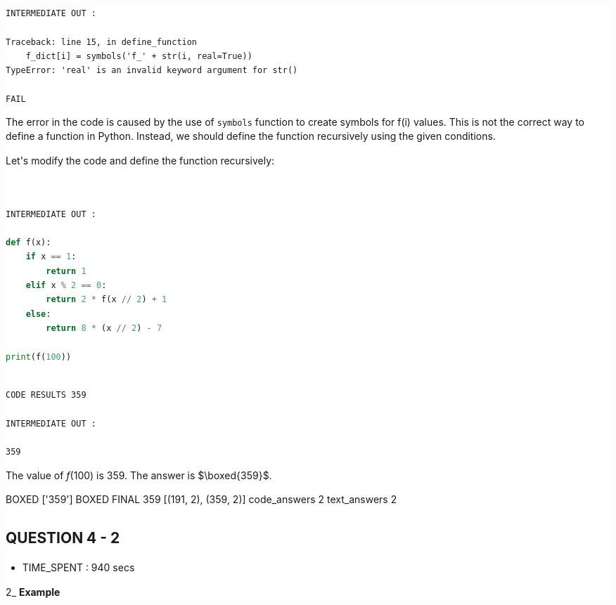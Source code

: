 ```output
INTERMEDIATE OUT :

Traceback: line 15, in define_function
    f_dict[i] = symbols('f_' + str(i, real=True))
TypeError: 'real' is an invalid keyword argument for str()

FAIL

```

The error in the code is caused by the use of `symbols` function to create symbols for f(i) values. This is not the correct way to define a function in Python. Instead, we should define the function recursively using the given conditions.

Let's modify the code and define the function recursively:

```python


INTERMEDIATE OUT :

def f(x):
    if x == 1:
        return 1
    elif x % 2 == 0:
        return 2 * f(x // 2) + 1
    else:
        return 8 * (x // 2) - 7

print(f(100))
```
```output

CODE RESULTS 359

INTERMEDIATE OUT :

359
```
The value of $f(100)$ is $359$. The answer is $\boxed{359}$.

BOXED ['359']
BOXED FINAL 359
[(191, 2), (359, 2)]
code_answers 2 text_answers 2



## QUESTION 4 - 2 
- TIME_SPENT : 940 secs

2_
**Example**
